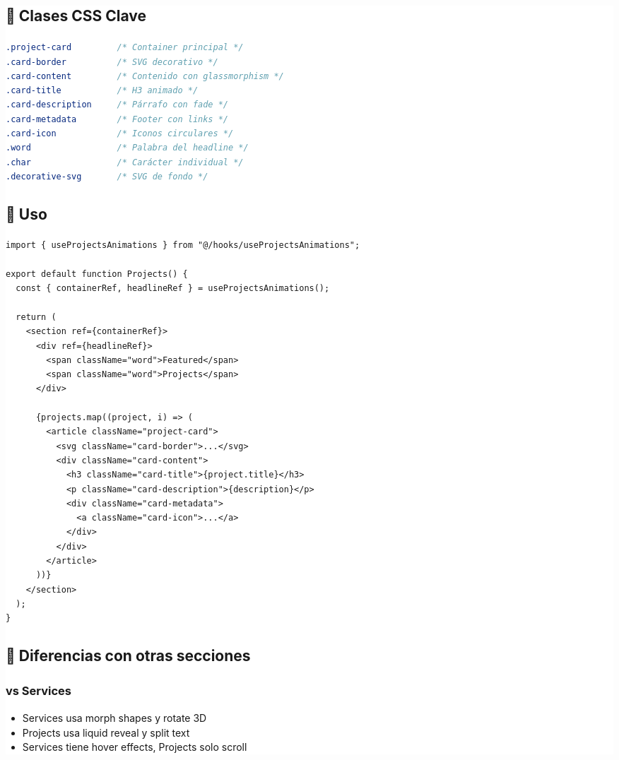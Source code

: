 ## 🎨 Clases CSS Clave

```css
.project-card         /* Container principal */
.card-border          /* SVG decorativo */
.card-content         /* Contenido con glassmorphism */
.card-title           /* H3 animado */
.card-description     /* Párrafo con fade */
.card-metadata        /* Footer con links */
.card-icon            /* Iconos circulares */
.word                 /* Palabra del headline */
.char                 /* Carácter individual */
.decorative-svg       /* SVG de fondo */
```

## 🚀 Uso

```tsx
import { useProjectsAnimations } from "@/hooks/useProjectsAnimations";

export default function Projects() {
  const { containerRef, headlineRef } = useProjectsAnimations();
  
  return (
    <section ref={containerRef}>
      <div ref={headlineRef}>
        <span className="word">Featured</span>
        <span className="word">Projects</span>
      </div>
      
      {projects.map((project, i) => (
        <article className="project-card">
          <svg className="card-border">...</svg>
          <div className="card-content">
            <h3 className="card-title">{project.title}</h3>
            <p className="card-description">{description}</p>
            <div className="card-metadata">
              <a className="card-icon">...</a>
            </div>
          </div>
        </article>
      ))}
    </section>
  );
}
```

## 🎯 Diferencias con otras secciones

### vs Services
- Services usa morph shapes y rotate 3D
- Projects usa liquid reveal y split text
- Services tiene hover effects, Projects solo scroll
